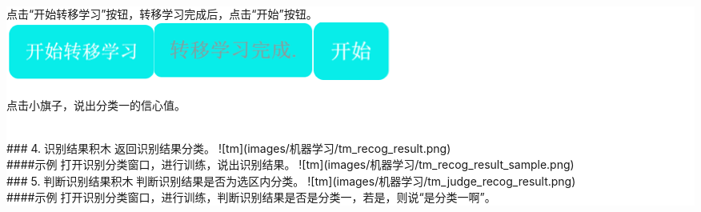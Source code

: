 点击“开始转移学习”按钮，转移学习完成后，点击“开始”按钮。	![tm](images/机器学习/tm_open_voice_sample3.png)
	
点击小旗子，说出分类一的信心值。


<br />
### 4. 识别结果积木
返回识别结果分类。	
![tm](images/机器学习/tm_recog_result.png)
<br />
####示例		
打开识别分类窗口，进行训练，说出识别结果。	
![tm](images/机器学习/tm_recog_result_sample.png)	
<br />
### 5. 判断识别结果积木	
判断识别结果是否为选区内分类。			
![tm](images/机器学习/tm_judge_recog_result.png)	

<br />
####示例		
打开识别分类窗口，进行训练，判断识别结果是否是分类一，若是，则说“是分类一啊”。	
